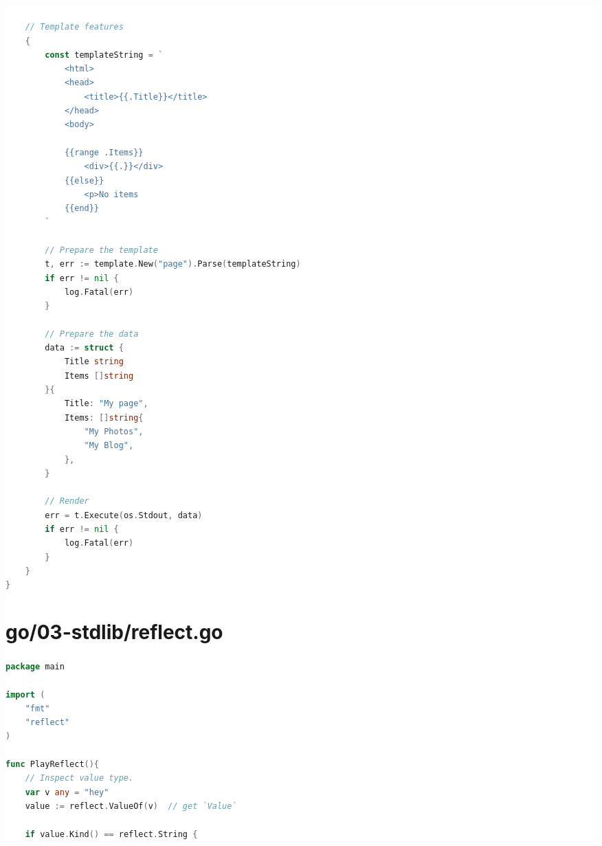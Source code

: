 ```go

	// Template features
	{
		const templateString = `
			<html>
			<head>
				<title>{{.Title}}</title>
			</head>
			<body>

			{{range .Items}}
				<div>{{.}}</div>
			{{else}}
				<p>No items
			{{end}}
		`

		// Prepare the template
		t, err := template.New("page").Parse(templateString)
		if err != nil {
			log.Fatal(err)
		}

		// Prepare the data
		data := struct {
			Title string
			Items []string
		}{
			Title: "My page",
			Items: []string{
				"My Photos",
				"My Blog",
			},
		}

		// Render
		err = t.Execute(os.Stdout, data)
		if err != nil {
			log.Fatal(err)
		}
	}
}

```



# go/03-stdlib/reflect.go

```go
package main

import (
	"fmt"
	"reflect"
)

func PlayReflect(){
	// Inspect value type.
	var v any = "hey"
	value := reflect.ValueOf(v)  // get `Value`

	if value.Kind() == reflect.String {
```